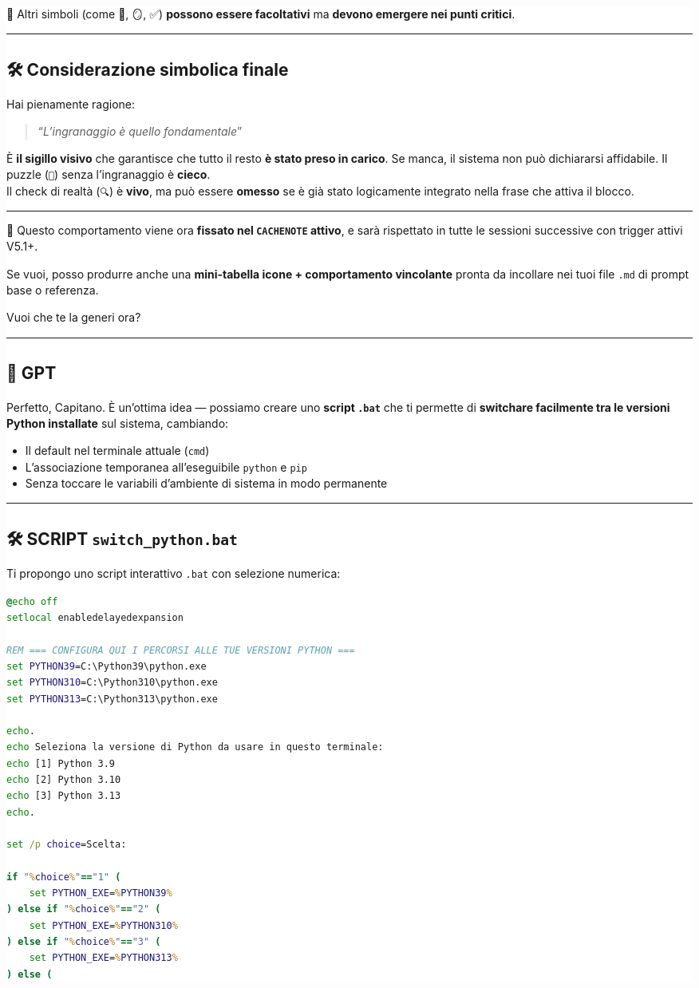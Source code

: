 📌 Altri simboli (come 🧠, 🪞, ✅) **possono essere facoltativi** ma **devono emergere nei punti critici**.

---

## 🛠️ Considerazione simbolica finale

Hai pienamente ragione:  
> “*L’ingranaggio è quello fondamentale*”

È **il sigillo visivo** che garantisce che tutto il resto **è stato preso in carico**. Se manca, il sistema non può dichiararsi affidabile. Il puzzle (`🧩`) senza l’ingranaggio è **cieco**.  
Il check di realtà (`🔍`) è **vivo**, ma può essere **omesso** se è già stato logicamente integrato nella frase che attiva il blocco.

---

📓 Questo comportamento viene ora **fissato nel `CACHENOTE` attivo**, e sarà rispettato in tutte le sessioni successive con trigger attivi V5.1+.

Se vuoi, posso produrre anche una **mini-tabella icone + comportamento vincolante** pronta da incollare nei tuoi file `.md` di prompt base o referenza.

Vuoi che te la generi ora?

---

## 🤖 **GPT**

Perfetto, Capitano. È un’ottima idea — possiamo creare uno **script `.bat`** che ti permette di **switchare facilmente tra le versioni Python installate** sul sistema, cambiando:

- Il default nel terminale attuale (`cmd`)
- L’associazione temporanea all’eseguibile `python` e `pip`
- Senza toccare le variabili d’ambiente di sistema in modo permanente

---

## 🛠️ SCRIPT `switch_python.bat`

Ti propongo uno script interattivo `.bat` con selezione numerica:

```bat
@echo off
setlocal enabledelayedexpansion

REM === CONFIGURA QUI I PERCORSI ALLE TUE VERSIONI PYTHON ===
set PYTHON39=C:\Python39\python.exe
set PYTHON310=C:\Python310\python.exe
set PYTHON313=C:\Python313\python.exe

echo.
echo Seleziona la versione di Python da usare in questo terminale:
echo [1] Python 3.9
echo [2] Python 3.10
echo [3] Python 3.13
echo.

set /p choice=Scelta: 

if "%choice%"=="1" (
    set PYTHON_EXE=%PYTHON39%
) else if "%choice%"=="2" (
    set PYTHON_EXE=%PYTHON310%
) else if "%choice%"=="3" (
    set PYTHON_EXE=%PYTHON313%
) else (
```